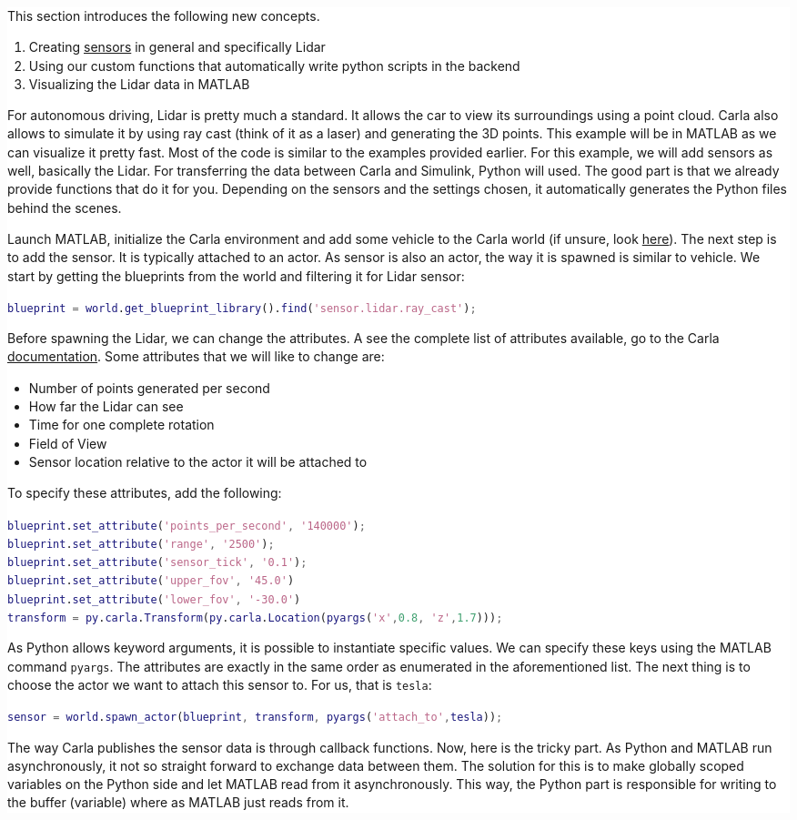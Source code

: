 This section introduces the following new concepts.

1. Creating [sensors](https://carla.readthedocs.io/en/latest/cameras_and_sensors/) in general and specifically Lidar
2. Using our custom functions that automatically write python scripts in the backend
3. Visualizing the Lidar data in MATLAB

For autonomous driving, Lidar is pretty much a standard. It allows the car to view its surroundings using a point cloud. Carla also allows to simulate it by using ray cast (think of it as a laser) and generating the 3D points. This example will be in MATLAB as we can visualize it pretty fast. Most of the code is similar to the examples provided earlier. For this example, we will add sensors as well, basically the Lidar. For transferring the data between Carla and Simulink, Python will used. The good part is that we already provide functions that do it for you. Depending on the sensors and the settings chosen, it automatically generates the Python files behind the scenes.

Launch MATLAB, initialize the Carla environment and add some vehicle to the Carla world (if unsure, look [here](#writing-your-first-matlab-script-for-carla-using-the-python-interface)). The next step is to add the sensor. It is typically attached to an actor. As sensor is also an actor, the way it is spawned is similar to vehicle. We start by getting the blueprints from the world and filtering it for Lidar sensor:

```matlab
blueprint = world.get_blueprint_library().find('sensor.lidar.ray_cast');
```

Before spawning the Lidar, we can change the attributes. A see the complete list of attributes available, go to the Carla [documentation](https://carla.readthedocs.io/en/latest/cameras_and_sensors/#sensorlidarray_cast). Some attributes that we will like to change are:

- Number of points generated per second
- How far the Lidar can see
- Time for one complete rotation
- Field of View
- Sensor location relative to the actor it will be attached to

To specify these attributes, add the following:

```matlab
blueprint.set_attribute('points_per_second', '140000');
blueprint.set_attribute('range', '2500');
blueprint.set_attribute('sensor_tick', '0.1');
blueprint.set_attribute('upper_fov', '45.0')
blueprint.set_attribute('lower_fov', '-30.0')
transform = py.carla.Transform(py.carla.Location(pyargs('x',0.8, 'z',1.7)));
```

As Python allows keyword arguments, it is possible to instantiate specific values. We can specify these keys using the MATLAB command `pyargs`. The attributes are exactly in the same order as enumerated in the aforementioned list. The next thing is to choose the actor we want to attach this sensor to. For us, that is `tesla`:

```matlab
sensor = world.spawn_actor(blueprint, transform, pyargs('attach_to',tesla));
```

The way Carla publishes the sensor data is through callback functions. Now, here is the tricky part. As Python and MATLAB run asynchronously, it not so straight forward to exchange data between them. The solution for this is to make globally scoped variables on the Python side and let MATLAB read from it asynchronously. This way, the Python part is responsible for writing to the buffer (variable) where as MATLAB just reads from it.
